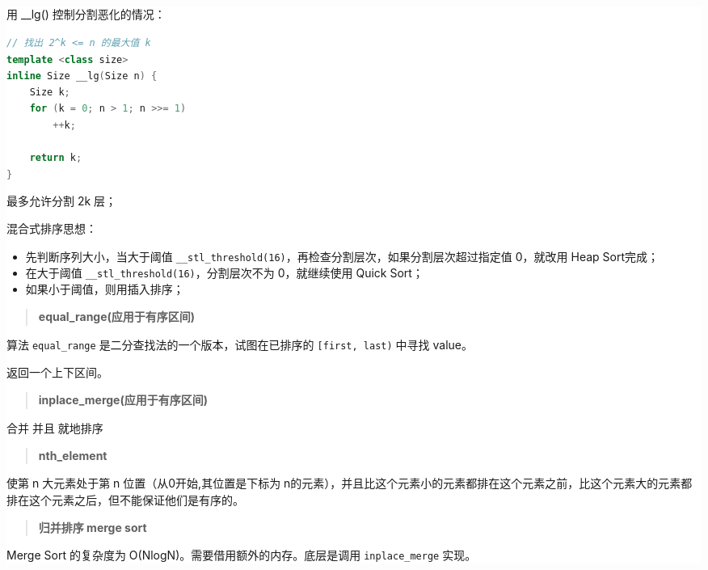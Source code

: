 用 __lg() 控制分割恶化的情况：

```cpp
// 找出 2^k <= n 的最大值 k
template <class size>
inline Size __lg(Size n) {
    Size k;
    for (k = 0; n > 1; n >>= 1)
        ++k;
        
    return k;
}
```
最多允许分割 2k 层；

混合式排序思想：

* 先判断序列大小，当大于阈值 `__stl_threshold(16)`，再检查分割层次，如果分割层次超过指定值 0，就改用 Heap Sort完成；
* 在大于阈值 `__stl_threshold(16)`，分割层次不为 0，就继续使用 Quick Sort；
* 如果小于阈值，则用插入排序；

> **equal_range(应用于有序区间)**

算法 `equal_range` 是二分查找法的一个版本，试图在已排序的 `[first, last)` 中寻找 value。

返回一个上下区间。

> **inplace_merge(应用于有序区间)**

合并 并且 就地排序

> **nth_element**

使第 n 大元素处于第 n 位置（从0开始,其位置是下标为 n的元素），并且比这个元素小的元素都排在这个元素之前，比这个元素大的元素都排在这个元素之后，但不能保证他们是有序的。

> **归并排序 merge sort**

Merge Sort 的复杂度为 O(NlogN)。需要借用额外的内存。底层是调用 `inplace_merge` 实现。
